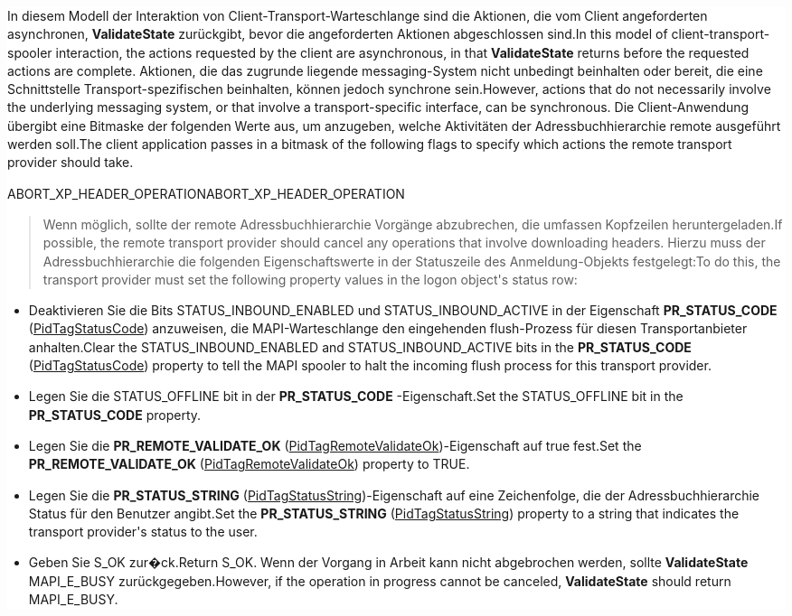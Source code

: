 <span data-ttu-id="0ec9b-163">In diesem Modell der Interaktion von Client-Transport-Warteschlange sind die Aktionen, die vom Client angeforderten asynchronen, **ValidateState** zurückgibt, bevor die angeforderten Aktionen abgeschlossen sind.</span><span class="sxs-lookup"><span data-stu-id="0ec9b-163">In this model of client-transport-spooler interaction, the actions requested by the client are asynchronous, in that **ValidateState** returns before the requested actions are complete.</span></span> <span data-ttu-id="0ec9b-164">Aktionen, die das zugrunde liegende messaging-System nicht unbedingt beinhalten oder bereit, die eine Schnittstelle Transport-spezifischen beinhalten, können jedoch synchrone sein.</span><span class="sxs-lookup"><span data-stu-id="0ec9b-164">However, actions that do not necessarily involve the underlying messaging system, or that involve a transport-specific interface, can be synchronous.</span></span> <span data-ttu-id="0ec9b-165">Die Client-Anwendung übergibt eine Bitmaske der folgenden Werte aus, um anzugeben, welche Aktivitäten der Adressbuchhierarchie remote ausgeführt werden soll.</span><span class="sxs-lookup"><span data-stu-id="0ec9b-165">The client application passes in a bitmask of the following flags to specify which actions the remote transport provider should take.</span></span> 
  
<span data-ttu-id="0ec9b-166">ABORT_XP_HEADER_OPERATION</span><span class="sxs-lookup"><span data-stu-id="0ec9b-166">ABORT_XP_HEADER_OPERATION</span></span> 
  
> <span data-ttu-id="0ec9b-167">Wenn möglich, sollte der remote Adressbuchhierarchie Vorgänge abzubrechen, die umfassen Kopfzeilen heruntergeladen.</span><span class="sxs-lookup"><span data-stu-id="0ec9b-167">If possible, the remote transport provider should cancel any operations that involve downloading headers.</span></span> <span data-ttu-id="0ec9b-168">Hierzu muss der Adressbuchhierarchie die folgenden Eigenschaftswerte in der Statuszeile des Anmeldung-Objekts festgelegt:</span><span class="sxs-lookup"><span data-stu-id="0ec9b-168">To do this, the transport provider must set the following property values in the logon object's status row:</span></span>
    
   - <span data-ttu-id="0ec9b-169">Deaktivieren Sie die Bits STATUS_INBOUND_ENABLED und STATUS_INBOUND_ACTIVE in der Eigenschaft **PR_STATUS_CODE** ([PidTagStatusCode](pidtagstatuscode-canonical-property.md)) anzuweisen, die MAPI-Warteschlange den eingehenden flush-Prozess für diesen Transportanbieter anhalten.</span><span class="sxs-lookup"><span data-stu-id="0ec9b-169">Clear the STATUS_INBOUND_ENABLED and STATUS_INBOUND_ACTIVE bits in the **PR_STATUS_CODE** ([PidTagStatusCode](pidtagstatuscode-canonical-property.md)) property to tell the MAPI spooler to halt the incoming flush process for this transport provider.</span></span>
    
   - <span data-ttu-id="0ec9b-170">Legen Sie die STATUS_OFFLINE bit in der **PR_STATUS_CODE** -Eigenschaft.</span><span class="sxs-lookup"><span data-stu-id="0ec9b-170">Set the STATUS_OFFLINE bit in the **PR_STATUS_CODE** property.</span></span> 
    
   - <span data-ttu-id="0ec9b-171">Legen Sie die **PR_REMOTE_VALIDATE_OK** ([PidTagRemoteValidateOk](pidtagremotevalidateok-canonical-property.md))-Eigenschaft auf true fest.</span><span class="sxs-lookup"><span data-stu-id="0ec9b-171">Set the **PR_REMOTE_VALIDATE_OK** ([PidTagRemoteValidateOk](pidtagremotevalidateok-canonical-property.md)) property to TRUE.</span></span>
    
   - <span data-ttu-id="0ec9b-172">Legen Sie die **PR_STATUS_STRING** ([PidTagStatusString](pidtagstatusstring-canonical-property.md))-Eigenschaft auf eine Zeichenfolge, die der Adressbuchhierarchie Status für den Benutzer angibt.</span><span class="sxs-lookup"><span data-stu-id="0ec9b-172">Set the **PR_STATUS_STRING** ([PidTagStatusString](pidtagstatusstring-canonical-property.md)) property to a string that indicates the transport provider's status to the user.</span></span>
    
   - <span data-ttu-id="0ec9b-173">Geben Sie S_OK zur�ck.</span><span class="sxs-lookup"><span data-stu-id="0ec9b-173">Return S_OK.</span></span> <span data-ttu-id="0ec9b-174">Wenn der Vorgang in Arbeit kann nicht abgebrochen werden, sollte **ValidateState** MAPI_E_BUSY zurückgegeben.</span><span class="sxs-lookup"><span data-stu-id="0ec9b-174">However, if the operation in progress cannot be canceled, **ValidateState** should return MAPI_E_BUSY.</span></span> 
    